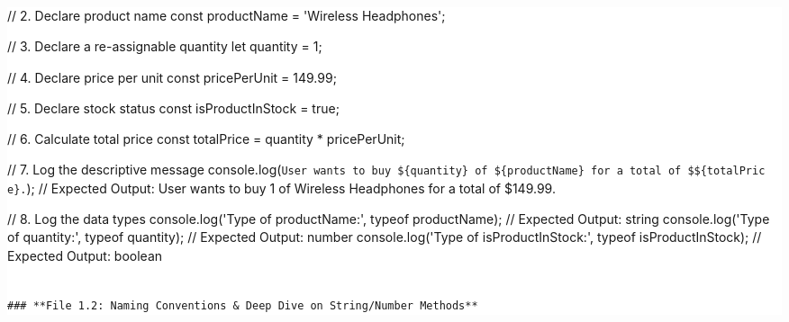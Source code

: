 // 2. Declare product name
const productName = 'Wireless Headphones';

// 3. Declare a re-assignable quantity
let quantity = 1;

// 4. Declare price per unit
const pricePerUnit = 149.99;

// 5. Declare stock status
const isProductInStock = true;

// 6. Calculate total price
const totalPrice = quantity * pricePerUnit;

// 7. Log the descriptive message
console.log(`User wants to buy ${quantity} of ${productName} for a total of $${totalPrice}.`);
// Expected Output: User wants to buy 1 of Wireless Headphones for a total of $149.99.

// 8. Log the data types
console.log('Type of productName:', typeof productName);       // Expected Output: string
console.log('Type of quantity:', typeof quantity);             // Expected Output: number
console.log('Type of isProductInStock:', typeof isProductInStock); // Expected Output: boolean
```

### **File 1.2: Naming Conventions & Deep Dive on String/Number Methods**